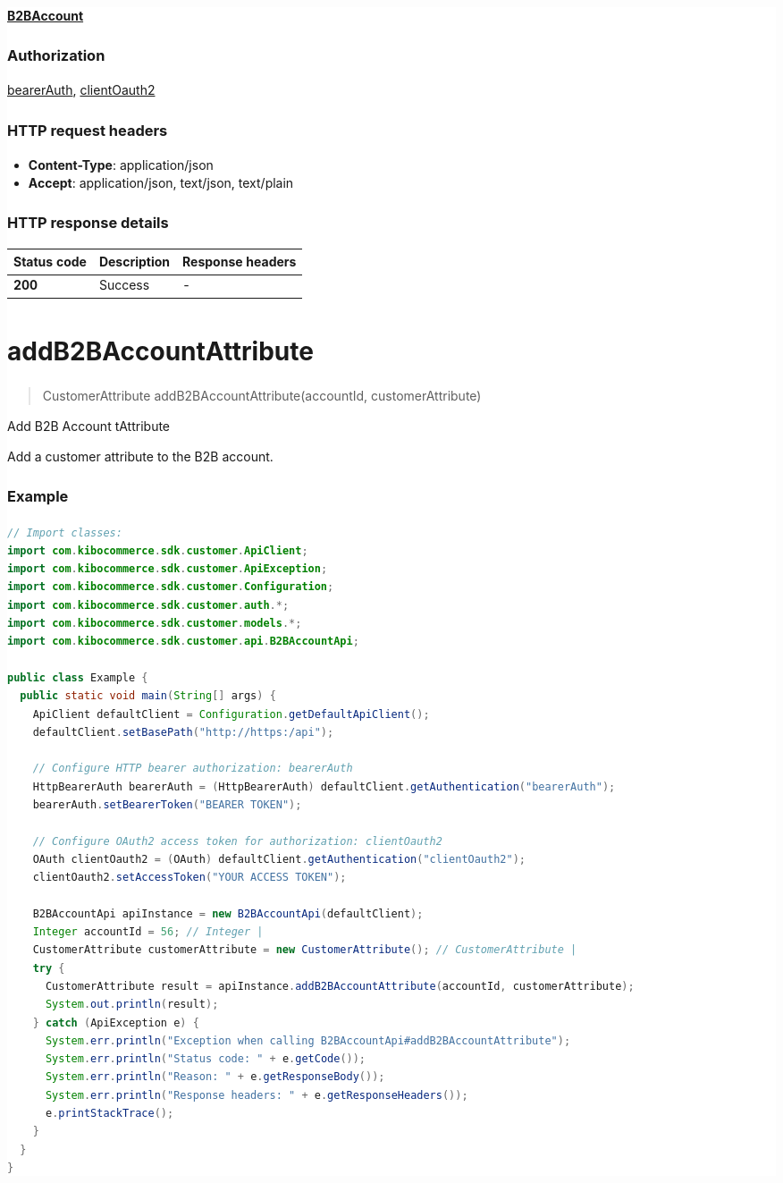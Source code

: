 [**B2BAccount**](B2BAccount.md)

### Authorization

[bearerAuth](../README.md#bearerAuth), [clientOauth2](../README.md#clientOauth2)

### HTTP request headers

 - **Content-Type**: application/json
 - **Accept**: application/json, text/json, text/plain

### HTTP response details
| Status code | Description | Response headers |
|-------------|-------------|------------------|
| **200** | Success |  -  |

<a name="addB2BAccountAttribute"></a>
# **addB2BAccountAttribute**
> CustomerAttribute addB2BAccountAttribute(accountId, customerAttribute)

Add B2B Account tAttribute

Add a customer attribute to the B2B account.

### Example
```java
// Import classes:
import com.kibocommerce.sdk.customer.ApiClient;
import com.kibocommerce.sdk.customer.ApiException;
import com.kibocommerce.sdk.customer.Configuration;
import com.kibocommerce.sdk.customer.auth.*;
import com.kibocommerce.sdk.customer.models.*;
import com.kibocommerce.sdk.customer.api.B2BAccountApi;

public class Example {
  public static void main(String[] args) {
    ApiClient defaultClient = Configuration.getDefaultApiClient();
    defaultClient.setBasePath("http://https:/api");
    
    // Configure HTTP bearer authorization: bearerAuth
    HttpBearerAuth bearerAuth = (HttpBearerAuth) defaultClient.getAuthentication("bearerAuth");
    bearerAuth.setBearerToken("BEARER TOKEN");

    // Configure OAuth2 access token for authorization: clientOauth2
    OAuth clientOauth2 = (OAuth) defaultClient.getAuthentication("clientOauth2");
    clientOauth2.setAccessToken("YOUR ACCESS TOKEN");

    B2BAccountApi apiInstance = new B2BAccountApi(defaultClient);
    Integer accountId = 56; // Integer | 
    CustomerAttribute customerAttribute = new CustomerAttribute(); // CustomerAttribute | 
    try {
      CustomerAttribute result = apiInstance.addB2BAccountAttribute(accountId, customerAttribute);
      System.out.println(result);
    } catch (ApiException e) {
      System.err.println("Exception when calling B2BAccountApi#addB2BAccountAttribute");
      System.err.println("Status code: " + e.getCode());
      System.err.println("Reason: " + e.getResponseBody());
      System.err.println("Response headers: " + e.getResponseHeaders());
      e.printStackTrace();
    }
  }
}
```